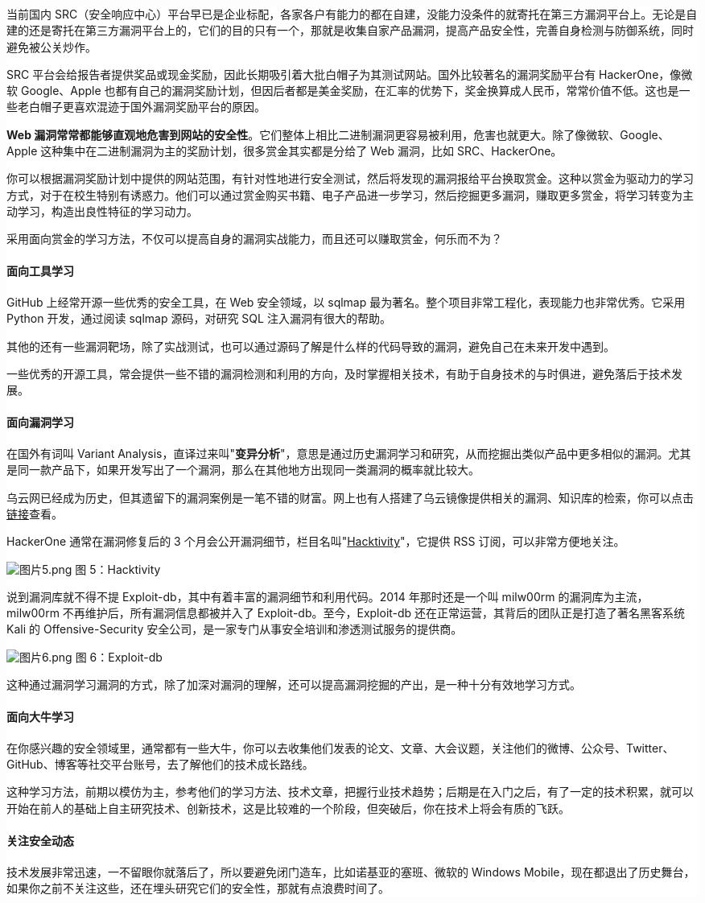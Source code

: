 当前国内 SRC（安全响应中心）平台早已是企业标配，各家各户有能力的都在自建，没能力没条件的就寄托在第三方漏洞平台上。无论是自建的还是寄托在第三方漏洞平台上的，它们的目的只有一个，那就是收集自家产品漏洞，提高产品安全性，完善自身检测与防御系统，同时避免被公关炒作。

SRC 平台会给报告者提供奖品或现金奖励，因此长期吸引着大批白帽子为其测试网站。国外比较著名的漏洞奖励平台有 HackerOne，像微软 Google、Apple 也都有自己的漏洞奖励计划，但因后者都是美金奖励，在汇率的优势下，奖金换算成人民币，常常价值不低。这也是一些老白帽子更喜欢混迹于国外漏洞奖励平台的原因。

**Web 漏洞常常都能够直观地危害到网站的安全性**。它们整体上相比二进制漏洞更容易被利用，危害也就更大。除了像微软、Google、Apple 这种集中在二进制漏洞为主的奖励计划，很多赏金其实都是分给了 Web 漏洞，比如 SRC、HackerOne。

你可以根据漏洞奖励计划中提供的网站范围，有针对性地进行安全测试，然后将发现的漏洞报给平台换取赏金。这种以赏金为驱动力的学习方式，对于在校生特别有诱惑力。他们可以通过赏金购买书籍、电子产品进一步学习，然后挖掘更多漏洞，赚取更多赏金，将学习转变为主动学习，构造出良性特征的学习动力。

采用面向赏金的学习方法，不仅可以提高自身的漏洞实战能力，而且还可以赚取赏金，何乐而不为？

#### 面向工具学习

GitHub 上经常开源一些优秀的安全工具，在 Web 安全领域，以 sqlmap 最为著名。整个项目非常工程化，表现能力也非常优秀。它采用 Python 开发，通过阅读 sqlmap 源码，对研究 SQL 注入漏洞有很大的帮助。

其他的还有一些漏洞靶场，除了实战测试，也可以通过源码了解是什么样的代码导致的漏洞，避免自己在未来开发中遇到。

一些优秀的开源工具，常会提供一些不错的漏洞检测和利用的方向，及时掌握相关技术，有助于自身技术的与时俱进，避免落后于技术发展。

#### 面向漏洞学习

在国外有词叫 Variant Analysis，直译过来叫"**变异分析**"，意思是通过历史漏洞学习和研究，从而挖掘出类似产品中更多相似的漏洞。尤其是同一款产品下，如果开发写出了一个漏洞，那么在其他地方出现同一类漏洞的概率就比较大。

乌云网已经成为历史，但其遗留下的漏洞案例是一笔不错的财富。网上也有人搭建了乌云镜像提供相关的漏洞、知识库的检索，你可以点击[链接](https://wooyun.x10sec.org/)查看。

HackerOne 通常在漏洞修复后的 3 个月会公开漏洞细节，栏目名叫"[Hacktivity](https://hackerone.com/hacktivity)"，它提供 RSS 订阅，可以非常方便地关注。

<Image alt="图片5.png" src="https://s0.lgstatic.com/i/image/M00/8A/2E/Ciqc1F_ZsIyAXEQjAANXYn70e8c897.png"/>  
图 5：Hacktivity

说到漏洞库就不得不提 Exploit-db，其中有着丰富的漏洞细节和利用代码。2014 年那时还是一个叫 milw00rm 的漏洞库为主流，milw00rm 不再维护后，所有漏洞信息都被并入了 Exploit-db。至今，Exploit-db 还在正常运营，其背后的团队正是打造了著名黑客系统 Kali 的 Offensive-Security 安全公司，是一家专门从事安全培训和渗透测试服务的提供商。

<Image alt="图片6.png" src="https://s0.lgstatic.com/i/image2/M01/02/0C/Cip5yF_ZsJiAAv-dAASNGdT-lWY809.png"/>  
图 6：Exploit-db

这种通过漏洞学习漏洞的方式，除了加深对漏洞的理解，还可以提高漏洞挖掘的产出，是一种十分有效地学习方式。

#### 面向大牛学习

在你感兴趣的安全领域里，通常都有一些大牛，你可以去收集他们发表的论文、文章、大会议题，关注他们的微博、公众号、Twitter、GitHub、博客等社交平台账号，去了解他们的技术成长路线。

这种学习方法，前期以模仿为主，参考他们的学习方法、技术文章，把握行业技术趋势；后期是在入门之后，有了一定的技术积累，就可以开始在前人的基础上自主研究技术、创新技术，这是比较难的一个阶段，但突破后，你在技术上将会有质的飞跃。

#### 关注安全动态

技术发展非常迅速，一不留眼你就落后了，所以要避免闭门造车，比如诺基亚的塞班、微软的 Windows Mobile，现在都退出了历史舞台，如果你之前不关注这些，还在埋头研究它们的安全性，那就有点浪费时间了。
